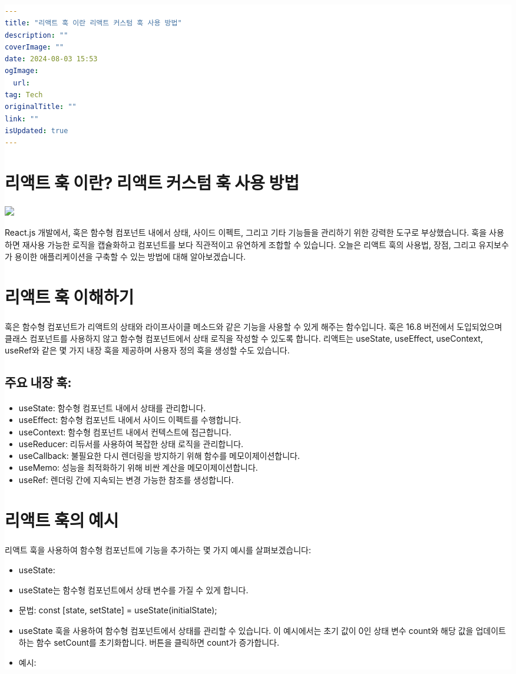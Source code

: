 ```yaml
---
title: "리액트 훅 이란 리액트 커스텀 훅 사용 방법"
description: ""
coverImage: ""
date: 2024-08-03 15:53
ogImage: 
  url: 
tag: Tech
originalTitle: ""
link: ""
isUpdated: true
---
```






# 리액트 훅 이란? 리액트 커스텀 훅 사용 방법

<img src="/assets/img/Mastering-Hooks-in-React.js:-Enhancing-Functional-Components-with-Custom-Logic_0.png" />

React.js 개발에서, 훅은 함수형 컴포넌트 내에서 상태, 사이드 이펙트, 그리고 기타 기능들을 관리하기 위한 강력한 도구로 부상했습니다. 훅을 사용하면 재사용 가능한 로직을 캡슐화하고 컴포넌트를 보다 직관적이고 유연하게 조합할 수 있습니다.
오늘은 리액트 훅의 사용법, 장점, 그리고 유지보수가 용이한 애플리케이션을 구축할 수 있는 방법에 대해 알아보겠습니다.

# 리액트 훅 이해하기

훅은 함수형 컴포넌트가 리액트의 상태와 라이프사이클 메소드와 같은 기능을 사용할 수 있게 해주는 함수입니다.
훅은 16.8 버전에서 도입되었으며 클래스 컴포넌트를 사용하지 않고 함수형 컴포넌트에서 상태 로직을 작성할 수 있도록 합니다. 리액트는 useState, useEffect, useContext, useRef와 같은 몇 가지 내장 훅을 제공하며 사용자 정의 훅을 생성할 수도 있습니다.

## 주요 내장 훅:

- useState: 함수형 컴포넌트 내에서 상태를 관리합니다.
- useEffect: 함수형 컴포넌트 내에서 사이드 이펙트를 수행합니다.
- useContext: 함수형 컴포넌트 내에서 컨텍스트에 접근합니다.
- useReducer: 리듀서를 사용하여 복잡한 상태 로직을 관리합니다.
- useCallback: 불필요한 다시 렌더링을 방지하기 위해 함수를 메모이제이션합니다.
- useMemo: 성능을 최적화하기 위해 비싼 계산을 메모이제이션합니다.
- useRef: 렌더링 간에 지속되는 변경 가능한 참조를 생성합니다.

<div class="content-ad"></div>

# 리액트 훅의 예시

리액트 훅을 사용하여 함수형 컴포넌트에 기능을 추가하는 몇 가지 예시를 살펴보겠습니다:

- useState:

- useState는 함수형 컴포넌트에서 상태 변수를 가질 수 있게 합니다.
- 문법: const [state, setState] = useState(initialState);
- useState 훅을 사용하여 함수형 컴포넌트에서 상태를 관리할 수 있습니다. 이 예시에서는 초기 값이 0인 상태 변수 count와 해당 값을 업데이트하는 함수 setCount를 초기화합니다. 버튼을 클릭하면 count가 증가합니다.
- 예시:
